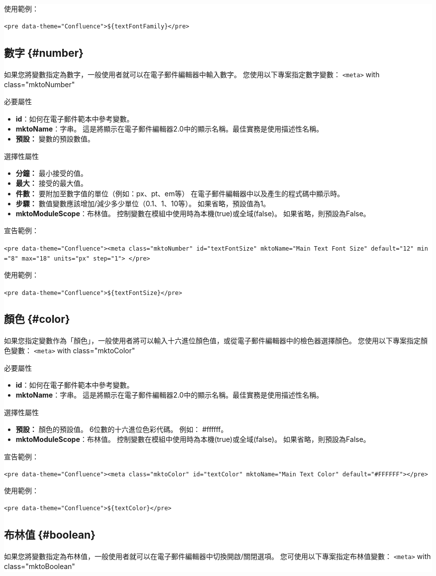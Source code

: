 使用範例：

`<pre data-theme="Confluence">${textFontFamily}</pre>`

## 數字 {#number}

如果您將變數指定為數字，一般使用者就可以在電子郵件編輯器中輸入數字。 您使用以下專案指定數字變數： `<meta>` with class=&quot;mktoNumber&quot;

必要屬性

* **id**：如何在電子郵件範本中參考變數。
* **mktoName**：字串。 這是將顯示在電子郵件編輯器2.0中的顯示名稱。最佳實務是使用描述性名稱。
* **預設：** 變數的預設數值。

選擇性屬性

* **分鐘：** 最小接受的值。
* **最大：** 接受的最大值。
* **件數：** 要附加至數字值的單位（例如：px、pt、em等） 在電子郵件編輯器中以及產生的程式碼中顯示時。
* **步驟：** 數值變數應該增加/減少多少單位（0.1、1、10等）。 如果省略，預設值為1。
* **mktoModuleScope**：布林值。 控制變數在模組中使用時為本機(true)或全域(false)。 如果省略，則預設為False。

宣告範例：

`<pre data-theme="Confluence"><meta class="mktoNumber" id="textFontSize" mktoName="Main Text Font Size" default="12" min="8" max="18" units="px" step="1"> </pre>`

使用範例：

`<pre data-theme="Confluence">${textFontSize}</pre>`

## 顏色 {#color}

如果您指定變數作為「顏色」，一般使用者將可以輸入十六進位顏色值，或從電子郵件編輯器中的檢色器選擇顏色。 您使用以下專案指定顏色變數： `<meta>` with class=&quot;mktoColor&quot;

必要屬性

* **id**：如何在電子郵件範本中參考變數。
* **mktoName**：字串。 這是將顯示在電子郵件編輯器2.0中的顯示名稱。最佳實務是使用描述性名稱。

選擇性屬性

* **預設：** 顏色的預設值。 6位數的十六進位色彩代碼。 例如： #ffffff。
* **mktoModuleScope**：布林值。 控制變數在模組中使用時為本機(true)或全域(false)。 如果省略，則預設為False。

宣告範例：

`<pre data-theme="Confluence"><meta class="mktoColor" id="textColor" mktoName="Main Text Color" default="#FFFFFF"></pre>`

使用範例：

`<pre data-theme="Confluence">${textColor}</pre>`

## 布林值 {#boolean}

如果您將變數指定為布林值，一般使用者就可以在電子郵件編輯器中切換開啟/關閉選項。 您可使用以下專案指定布林值變數： `<meta>` with class=&quot;mktoBoolean&quot;
